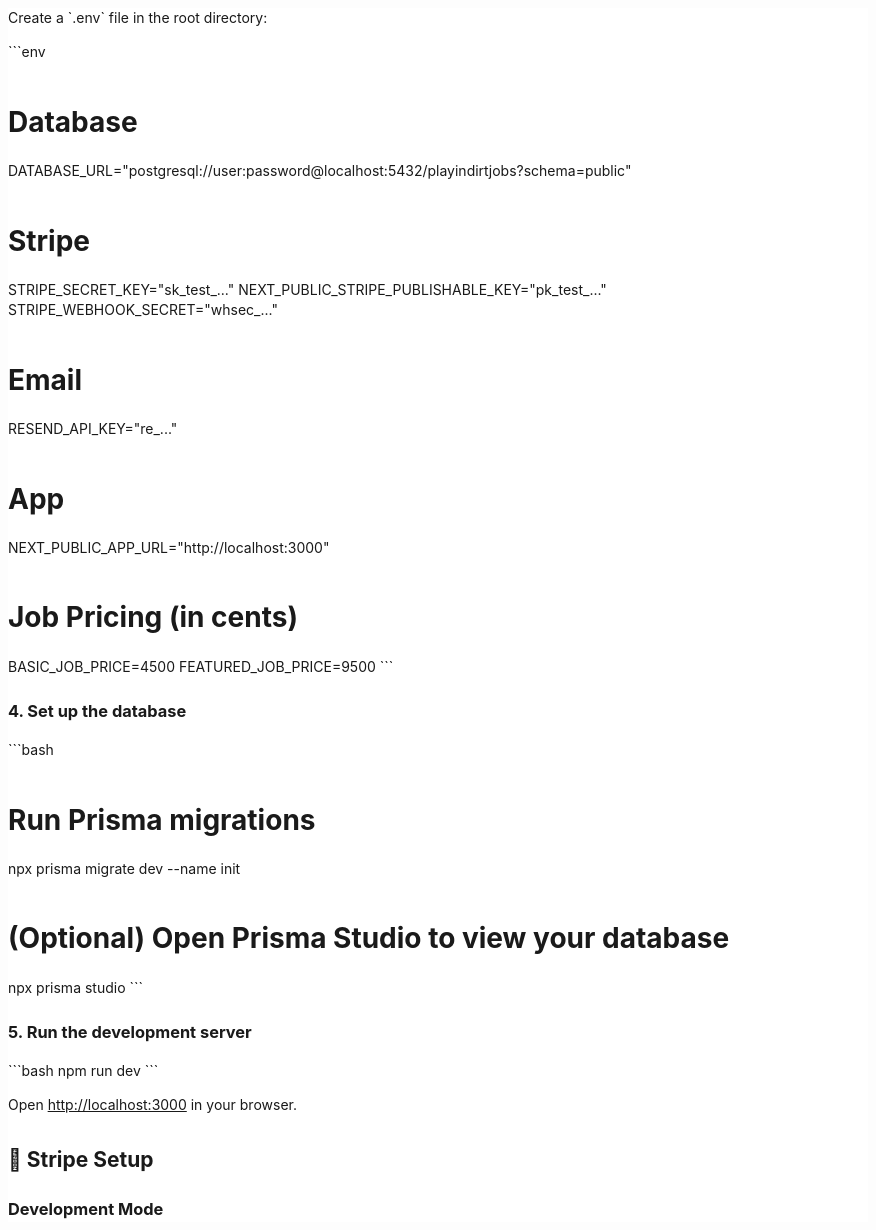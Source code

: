 Create a \`.env\` file in the root directory:

\`\`\`env
# Database
DATABASE_URL="postgresql://user:password@localhost:5432/playindirtjobs?schema=public"

# Stripe
STRIPE_SECRET_KEY="sk_test_..."
NEXT_PUBLIC_STRIPE_PUBLISHABLE_KEY="pk_test_..."
STRIPE_WEBHOOK_SECRET="whsec_..."

# Email
RESEND_API_KEY="re_..."

# App
NEXT_PUBLIC_APP_URL="http://localhost:3000"

# Job Pricing (in cents)
BASIC_JOB_PRICE=4500
FEATURED_JOB_PRICE=9500
\`\`\`

### 4. Set up the database

\`\`\`bash
# Run Prisma migrations
npx prisma migrate dev --name init

# (Optional) Open Prisma Studio to view your database
npx prisma studio
\`\`\`

### 5. Run the development server

\`\`\`bash
npm run dev
\`\`\`

Open [http://localhost:3000](http://localhost:3000) in your browser.

## 🔑 Stripe Setup

### Development Mode
